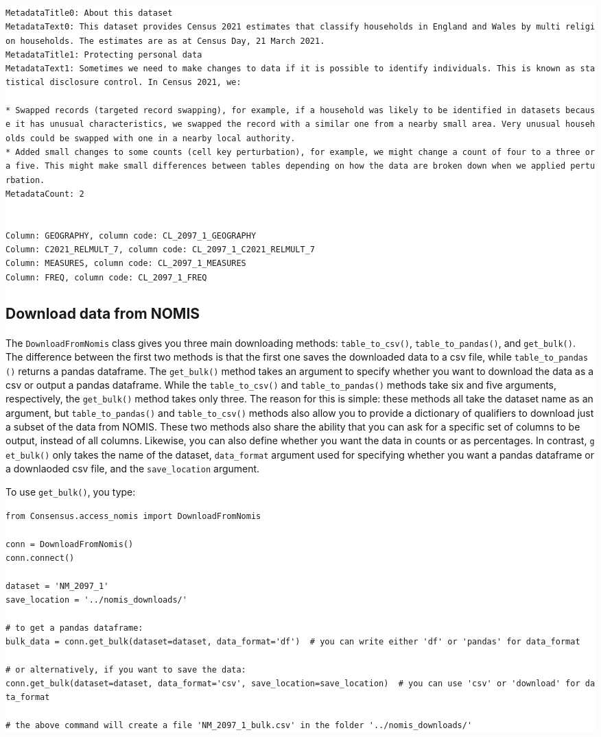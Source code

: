 ```
MetadataTitle0: About this dataset
MetadataText0: This dataset provides Census 2021 estimates that classify households in England and Wales by multi religion households. The estimates are as at Census Day, 21 March 2021.
MetadataTitle1: Protecting personal data
MetadataText1: Sometimes we need to make changes to data if it is possible to identify individuals. This is known as statistical disclosure control. In Census 2021, we:

* Swapped records (targeted record swapping), for example, if a household was likely to be identified in datasets because it has unusual characteristics, we swapped the record with a similar one from a nearby small area. Very unusual households could be swapped with one in a nearby local authority.
* Added small changes to some counts (cell key perturbation), for example, we might change a count of four to a three or a five. This might make small differences between tables depending on how the data are broken down when we applied perturbation.
MetadataCount: 2


Column: GEOGRAPHY, column code: CL_2097_1_GEOGRAPHY
Column: C2021_RELMULT_7, column code: CL_2097_1_C2021_RELMULT_7
Column: MEASURES, column code: CL_2097_1_MEASURES
Column: FREQ, column code: CL_2097_1_FREQ
```


## Download data from NOMIS

The `DownloadFromNomis` class gives you three main downloading methods: `table_to_csv()`, `table_to_pandas()`, and `get_bulk()`. The difference between the first two methods is that the first one saves the downloaded data to a csv file, while `table_to_pandas()` returns a pandas dataframe. The `get_bulk()` method takes an argument to specify whether you want to download the data as a csv or output a pandas dataframe. While the `table_to_csv()` and `table_to_pandas()` methods take six and five arguments, respectively, the `get_bulk()` method takes only three. The reason for this is simple: these methods all take the dataset name as an argument, but `table_to_pandas()` and `table_to_csv()` methods also allow you to provide a dictionary of qualifiers to download just a subset of the data from NOMIS. These two methods also share the ability that you can ask for a specific set of columns to be output, instead of all columns. Likewise, you can also define whether you want the data in counts or as percentages. In contrast, `get_bulk()` only takes the name of the dataset, `data_format` argument used for specifying whether you want a pandas dataframe or a downlaoded csv file, and the `save_location` argument. 

To use `get_bulk()`, you type:

```
from Consensus.access_nomis import DownloadFromNomis

conn = DownloadFromNomis()
conn.connect()

dataset = 'NM_2097_1'
save_location = '../nomis_downloads/'

# to get a pandas dataframe:
bulk_data = conn.get_bulk(dataset=dataset, data_format='df')  # you can write either 'df' or 'pandas' for data_format

# or alternatively, if you want to save the data:
conn.get_bulk(dataset=dataset, data_format='csv', save_location=save_location)  # you can use 'csv' or 'download' for data_format

# the above command will create a file 'NM_2097_1_bulk.csv' in the folder '../nomis_downloads/'
```

